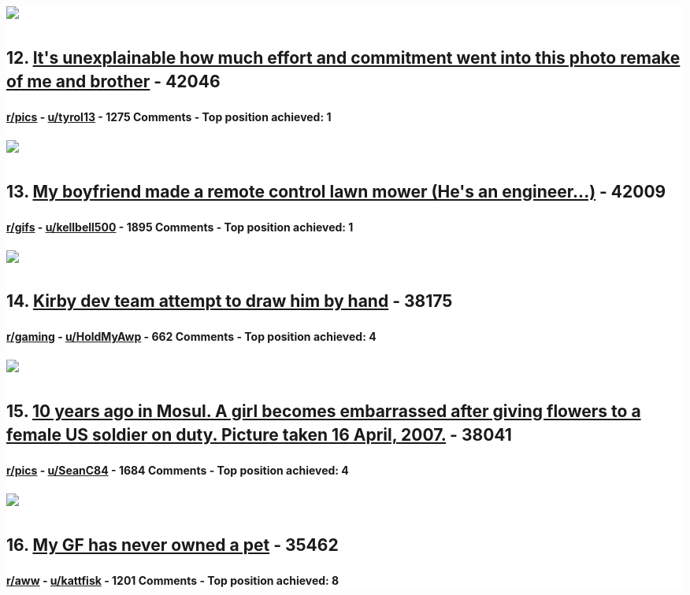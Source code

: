 <a href="https://i.redd.it/h5t3qddvvzry.jpg"><img src="https://b.thumbs.redditmedia.com/-ElWfzuBfT9EVQBiMR1rA8pG4kD8RtCM_sSnlKyom6E.jpg"></img></a>

## 12. [It's unexplainable how much effort and commitment went into this photo remake of me and brother](http://reddit.com/r/pics/comments/65qxwn/its_unexplainable_how_much_effort_and_commitment/) - 42046
#### [r/pics](http://reddit.com/r/pics) - [u/tyrol13](http://reddit.com/u/tyrol13) - 1275 Comments - Top position achieved: 1

<a href="http://imgur.com/xfLrjnD"><img src="https://b.thumbs.redditmedia.com/jHDPJCpvQ90hCN7IYwlz8gVc02ZkSc2HoOCSFNELoXA.jpg"></img></a>

## 13. [My boyfriend made a remote control lawn mower (He's an engineer...)](http://reddit.com/r/gifs/comments/65rmzv/my_boyfriend_made_a_remote_control_lawn_mower_hes/) - 42009
#### [r/gifs](http://reddit.com/r/gifs) - [u/kellbell500](http://reddit.com/u/kellbell500) - 1895 Comments - Top position achieved: 1

<a href="http://i.imgur.com/u0KzlGS.gifv"><img src="https://b.thumbs.redditmedia.com/golRbIAfUCBC-onOLmI-_gpqzZd3CyGdW_voAashc9c.jpg"></img></a>

## 14. [Kirby dev team attempt to draw him by hand](http://reddit.com/r/gaming/comments/65q14t/kirby_dev_team_attempt_to_draw_him_by_hand/) - 38175
#### [r/gaming](http://reddit.com/r/gaming) - [u/HoldMyAwp](http://reddit.com/u/HoldMyAwp) - 662 Comments - Top position achieved: 4

<a href="https://imgur.com/jWeD3lJ"><img src="https://b.thumbs.redditmedia.com/QovNnL17vqcjvd_Jtz10VLqM61YmA_1fk9eFPbtoANs.jpg"></img></a>

## 15. [10 years ago in Mosul. A girl becomes embarrassed after giving flowers to a female US soldier on duty. Picture taken 16 April, 2007.](http://reddit.com/r/pics/comments/65mopa/10_years_ago_in_mosul_a_girl_becomes_embarrassed/) - 38041
#### [r/pics](http://reddit.com/r/pics) - [u/SeanC84](http://reddit.com/u/SeanC84) - 1684 Comments - Top position achieved: 4

<a href="http://imgur.com/jfcvFVM"><img src="https://b.thumbs.redditmedia.com/z3EoMFUHGHYXcmQwOsd7cZ_NRn0uO6r800A-O1slXyY.jpg"></img></a>

## 16. [My GF has never owned a pet](http://reddit.com/r/aww/comments/65md49/my_gf_has_never_owned_a_pet/) - 35462
#### [r/aww](http://reddit.com/r/aww) - [u/kattfisk](http://reddit.com/u/kattfisk) - 1201 Comments - Top position achieved: 8
